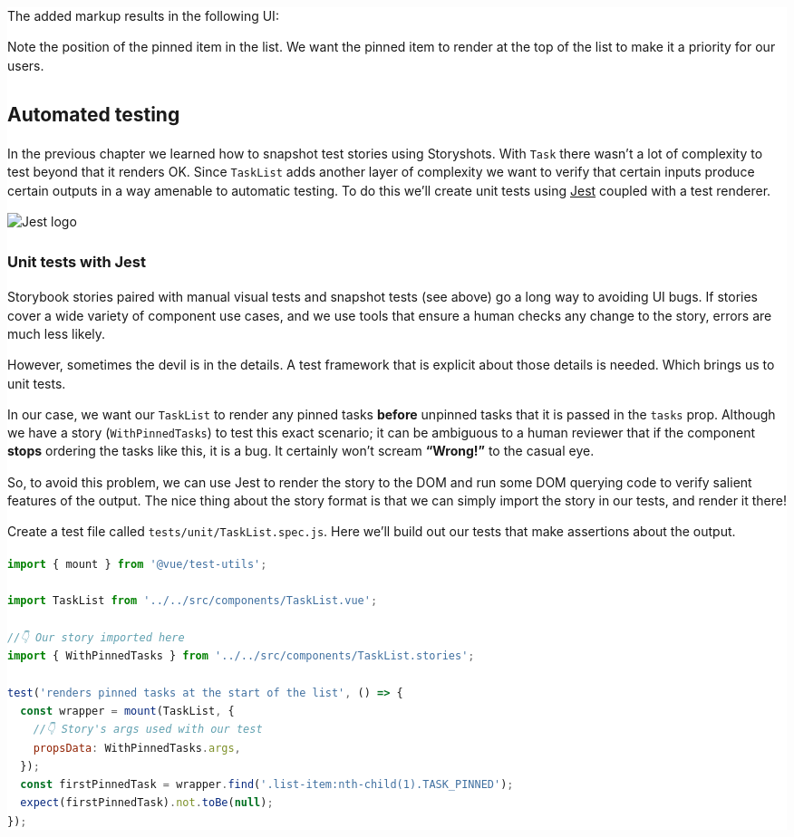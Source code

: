 The added markup results in the following UI:

<video autoPlay muted playsInline loop>
  <source
    src="/intro-to-storybook/finished-tasklist-states-6-0.mp4"
    type="video/mp4"
  />
</video>

Note the position of the pinned item in the list. We want the pinned item to render at the top of the list to make it a priority for our users.

## Automated testing

In the previous chapter we learned how to snapshot test stories using Storyshots. With `Task` there wasn’t a lot of complexity to test beyond that it renders OK. Since `TaskList` adds another layer of complexity we want to verify that certain inputs produce certain outputs in a way amenable to automatic testing. To do this we’ll create unit tests using [Jest](https://facebook.github.io/jest/) coupled with a test renderer.

![Jest logo](/intro-to-storybook/logo-jest.png)

### Unit tests with Jest

Storybook stories paired with manual visual tests and snapshot tests (see above) go a long way to avoiding UI bugs. If stories cover a wide variety of component use cases, and we use tools that ensure a human checks any change to the story, errors are much less likely.

However, sometimes the devil is in the details. A test framework that is explicit about those details is needed. Which brings us to unit tests.

In our case, we want our `TaskList` to render any pinned tasks **before** unpinned tasks that it is passed in the `tasks` prop. Although we have a story (`WithPinnedTasks`) to test this exact scenario; it can be ambiguous to a human reviewer that if the component **stops** ordering the tasks like this, it is a bug. It certainly won’t scream **“Wrong!”** to the casual eye.

So, to avoid this problem, we can use Jest to render the story to the DOM and run some DOM querying code to verify salient features of the output. The nice thing about the story format is that we can simply import the story in our tests, and render it there!

Create a test file called `tests/unit/TaskList.spec.js`. Here we’ll build out our tests that make assertions about the output.

```js:title=tests/unit/TaskList.spec.js
import { mount } from '@vue/test-utils';

import TaskList from '../../src/components/TaskList.vue';

//👇 Our story imported here
import { WithPinnedTasks } from '../../src/components/TaskList.stories';

test('renders pinned tasks at the start of the list', () => {
  const wrapper = mount(TaskList, {
    //👇 Story's args used with our test
    propsData: WithPinnedTasks.args,
  });
  const firstPinnedTask = wrapper.find('.list-item:nth-child(1).TASK_PINNED');
  expect(firstPinnedTask).not.toBe(null);
});
```
